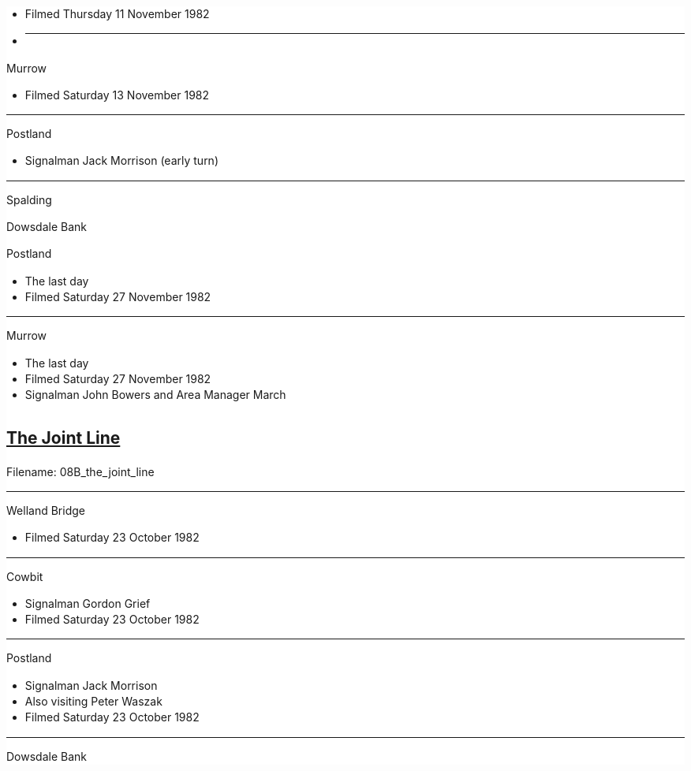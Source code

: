 - Filmed Thursday 11 November 1982
- ***

Murrow

- Filmed Saturday 13 November 1982

---

Postland

- Signalman Jack Morrison (early turn)

---

Spalding

Dowsdale Bank

Postland

- The last day
- Filmed Saturday 27 November 1982

---

Murrow

- The last day
- Filmed Saturday 27 November 1982
- Signalman John Bowers and Area Manager March

## [The Joint Line](https://youtu.be/Ef8L196yLYg)

Filename: 08B_the_joint_line

---

Welland Bridge

- Filmed Saturday 23 October 1982

---

Cowbit

- Signalman Gordon Grief
- Filmed Saturday 23 October 1982

---

Postland

- Signalman Jack Morrison
- Also visiting Peter Waszak
- Filmed Saturday 23 October 1982

---

Dowsdale Bank
